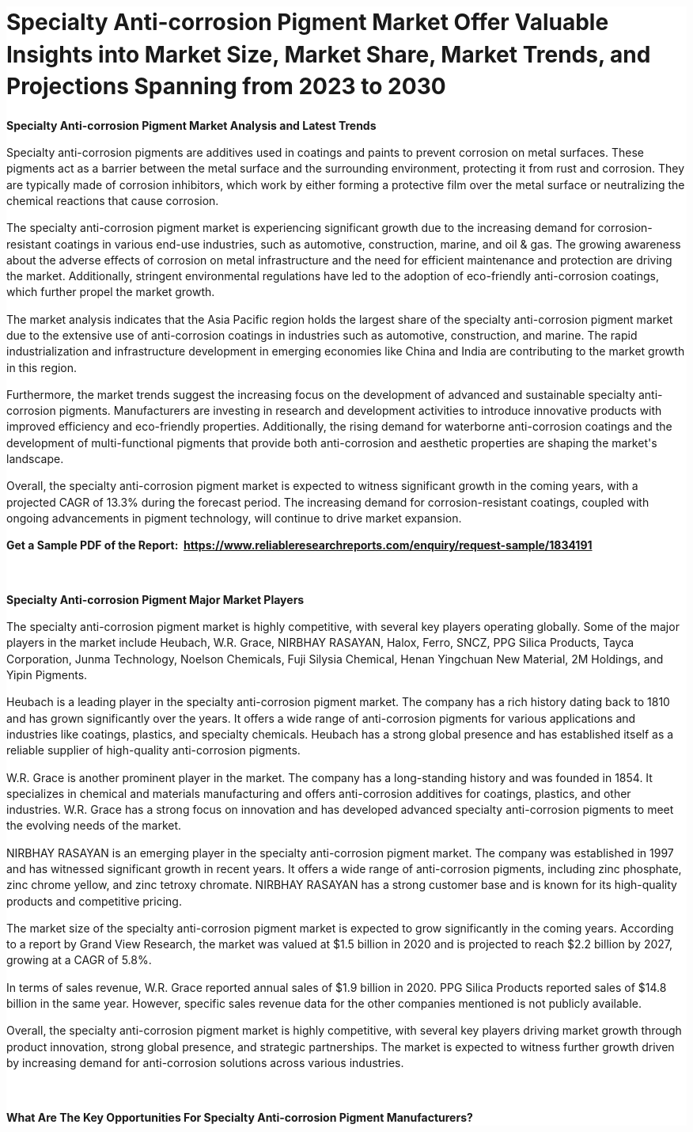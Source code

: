<p><h1>Specialty Anti-corrosion Pigment Market Offer Valuable Insights into Market Size, Market Share, Market Trends, and Projections Spanning from 2023 to 2030</h1></p><p><strong>Specialty Anti-corrosion Pigment Market Analysis and Latest Trends</strong></p>
<p><p>Specialty anti-corrosion pigments are additives used in coatings and paints to prevent corrosion on metal surfaces. These pigments act as a barrier between the metal surface and the surrounding environment, protecting it from rust and corrosion. They are typically made of corrosion inhibitors, which work by either forming a protective film over the metal surface or neutralizing the chemical reactions that cause corrosion.</p><p>The specialty anti-corrosion pigment market is experiencing significant growth due to the increasing demand for corrosion-resistant coatings in various end-use industries, such as automotive, construction, marine, and oil & gas. The growing awareness about the adverse effects of corrosion on metal infrastructure and the need for efficient maintenance and protection are driving the market. Additionally, stringent environmental regulations have led to the adoption of eco-friendly anti-corrosion coatings, which further propel the market growth.</p><p>The market analysis indicates that the Asia Pacific region holds the largest share of the specialty anti-corrosion pigment market due to the extensive use of anti-corrosion coatings in industries such as automotive, construction, and marine. The rapid industrialization and infrastructure development in emerging economies like China and India are contributing to the market growth in this region.</p><p>Furthermore, the market trends suggest the increasing focus on the development of advanced and sustainable specialty anti-corrosion pigments. Manufacturers are investing in research and development activities to introduce innovative products with improved efficiency and eco-friendly properties. Additionally, the rising demand for waterborne anti-corrosion coatings and the development of multi-functional pigments that provide both anti-corrosion and aesthetic properties are shaping the market's landscape.</p><p>Overall, the specialty anti-corrosion pigment market is expected to witness significant growth in the coming years, with a projected CAGR of 13.3% during the forecast period. The increasing demand for corrosion-resistant coatings, coupled with ongoing advancements in pigment technology, will continue to drive market expansion.</p></p>
<p><strong>Get a Sample PDF of the Report:&nbsp; <a href="https://www.reliableresearchreports.com/enquiry/request-sample/1834191">https://www.reliableresearchreports.com/enquiry/request-sample/1834191</a></strong></p>
<p>&nbsp;</p>
<p><strong>Specialty Anti-corrosion Pigment Major Market Players</strong></p>
<p><p>The specialty anti-corrosion pigment market is highly competitive, with several key players operating globally. Some of the major players in the market include Heubach, W.R. Grace, NIRBHAY RASAYAN, Halox, Ferro, SNCZ, PPG Silica Products, Tayca Corporation, Junma Technology, Noelson Chemicals, Fuji Silysia Chemical, Henan Yingchuan New Material, 2M Holdings, and Yipin Pigments.</p><p>Heubach is a leading player in the specialty anti-corrosion pigment market. The company has a rich history dating back to 1810 and has grown significantly over the years. It offers a wide range of anti-corrosion pigments for various applications and industries like coatings, plastics, and specialty chemicals. Heubach has a strong global presence and has established itself as a reliable supplier of high-quality anti-corrosion pigments.</p><p>W.R. Grace is another prominent player in the market. The company has a long-standing history and was founded in 1854. It specializes in chemical and materials manufacturing and offers anti-corrosion additives for coatings, plastics, and other industries. W.R. Grace has a strong focus on innovation and has developed advanced specialty anti-corrosion pigments to meet the evolving needs of the market.</p><p>NIRBHAY RASAYAN is an emerging player in the specialty anti-corrosion pigment market. The company was established in 1997 and has witnessed significant growth in recent years. It offers a wide range of anti-corrosion pigments, including zinc phosphate, zinc chrome yellow, and zinc tetroxy chromate. NIRBHAY RASAYAN has a strong customer base and is known for its high-quality products and competitive pricing.</p><p>The market size of the specialty anti-corrosion pigment market is expected to grow significantly in the coming years. According to a report by Grand View Research, the market was valued at $1.5 billion in 2020 and is projected to reach $2.2 billion by 2027, growing at a CAGR of 5.8%.</p><p>In terms of sales revenue, W.R. Grace reported annual sales of $1.9 billion in 2020. PPG Silica Products reported sales of $14.8 billion in the same year. However, specific sales revenue data for the other companies mentioned is not publicly available.</p><p>Overall, the specialty anti-corrosion pigment market is highly competitive, with several key players driving market growth through product innovation, strong global presence, and strategic partnerships. The market is expected to witness further growth driven by increasing demand for anti-corrosion solutions across various industries.</p></p>
<p>&nbsp;</p>
<p><strong>What Are The Key Opportunities For Specialty Anti-corrosion Pigment Manufacturers?</strong></p>